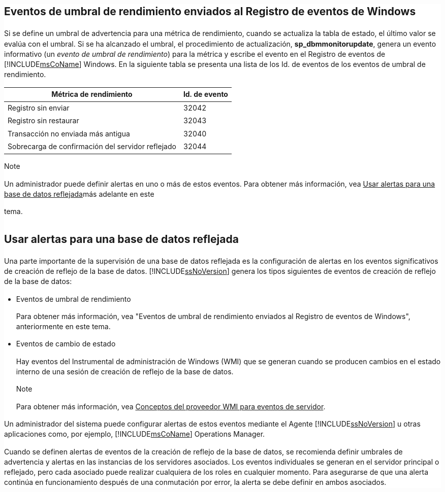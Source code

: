 ## <a name="performance-threshold-events-sent-to-the-windows-event-log"></a>Eventos de umbral de rendimiento enviados al Registro de eventos de Windows  
 Si se define un umbral de advertencia para una métrica de rendimiento, cuando se actualiza la tabla de estado, el último valor se evalúa con el umbral. Si se ha alcanzado el umbral, el procedimiento de actualización, **sp_dbmmonitorupdate**, genera un evento informativo (un *evento de umbral de rendimiento*) para la métrica y escribe el evento en el Registro de eventos de [!INCLUDE[msCoName](../../includes/msconame-md.md)] Windows. En la siguiente tabla se presenta una lista de los Id. de eventos de los eventos de umbral de rendimiento.  
  
|Métrica de rendimiento|Id. de evento|  
|------------------------|--------------|  
|Registro sin enviar|32042|  
|Registro sin restaurar|32043|  
|Transacción no enviada más antigua|32040|  
|Sobrecarga de confirmación del servidor reflejado|32044|  
  
> [!NOTE]  
>  Un administrador puede definir alertas en uno o más de estos eventos. Para obtener más información, vea [Usar alertas para una base de datos reflejada](#UseAlerts)más adelante en este  
>   
>  tema.  
  
##  <a name="using-alerts-for-a-mirrored-database"></a><a name="UseAlerts"></a> Usar alertas para una base de datos reflejada  
 Una parte importante de la supervisión de una base de datos reflejada es la configuración de alertas en los eventos significativos de creación de reflejo de la base de datos. [!INCLUDE[ssNoVersion](../../includes/ssnoversion-md.md)] genera los tipos siguientes de eventos de creación de reflejo de la base de datos:  
  
-   Eventos de umbral de rendimiento  
  
     Para obtener más información, vea "Eventos de umbral de rendimiento enviados al Registro de eventos de Windows", anteriormente en este tema.  
  
-   Eventos de cambio de estado  
  
     Hay eventos del Instrumental de administración de Windows (WMI) que se generan cuando se producen cambios en el estado interno de una sesión de creación de reflejo de la base de datos.  
  
    > [!NOTE]  
    >  Para obtener más información, vea [Conceptos del proveedor WMI para eventos de servidor](../../relational-databases/wmi-provider-server-events/wmi-provider-for-server-events-concepts.md).  
  
 Un administrador del sistema puede configurar alertas de estos eventos mediante el Agente [!INCLUDE[ssNoVersion](../../includes/ssnoversion-md.md)] u otras aplicaciones como, por ejemplo, [!INCLUDE[msCoName](../../includes/msconame-md.md)] Operations Manager.  
  
 Cuando se definen alertas de eventos de la creación de reflejo de la base de datos, se recomienda definir umbrales de advertencia y alertas en las instancias de los servidores asociados. Los eventos individuales se generan en el servidor principal o reflejado, pero cada asociado puede realizar cualquiera de los roles en cualquier momento. Para asegurarse de que una alerta continúa en funcionamiento después de una conmutación por error, la alerta se debe definir en ambos asociados.  
  